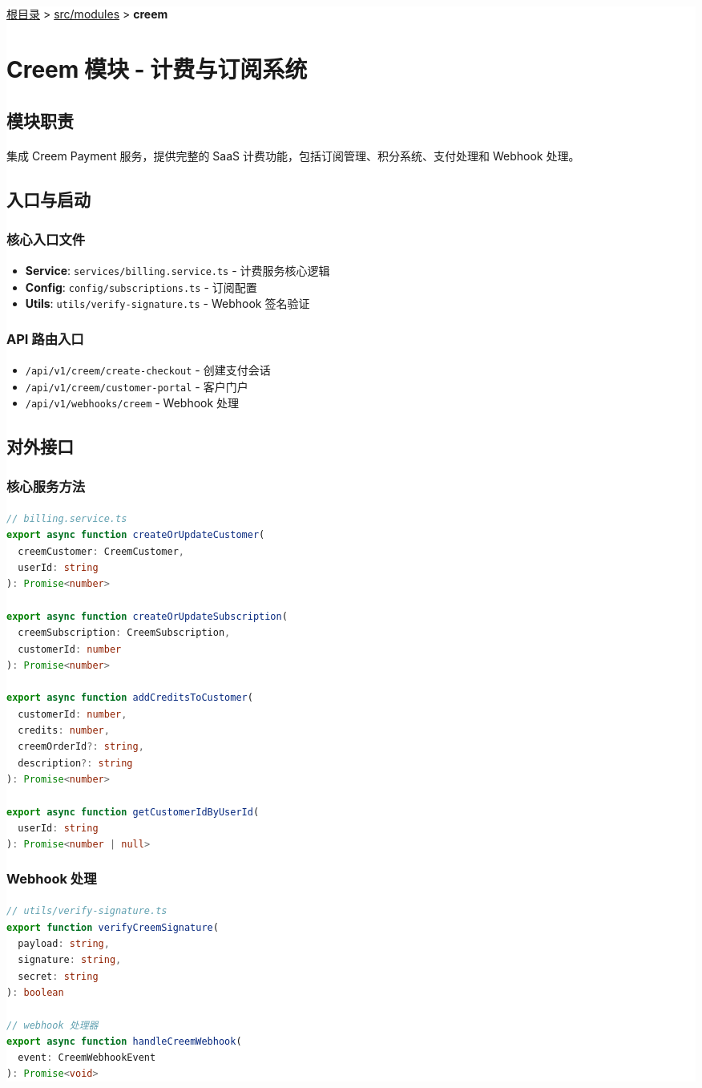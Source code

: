 [根目录](../../../../CLAUDE.md) > [src/modules](../../) > **creem**

# Creem 模块 - 计费与订阅系统

## 模块职责

集成 Creem Payment 服务，提供完整的 SaaS 计费功能，包括订阅管理、积分系统、支付处理和 Webhook 处理。

## 入口与启动

### 核心入口文件
- **Service**: `services/billing.service.ts` - 计费服务核心逻辑
- **Config**: `config/subscriptions.ts` - 订阅配置
- **Utils**: `utils/verify-signature.ts` - Webhook 签名验证

### API 路由入口
- `/api/v1/creem/create-checkout` - 创建支付会话
- `/api/v1/creem/customer-portal` - 客户门户
- `/api/v1/webhooks/creem` - Webhook 处理

## 对外接口

### 核心服务方法
```typescript
// billing.service.ts
export async function createOrUpdateCustomer(
  creemCustomer: CreemCustomer,
  userId: string
): Promise<number>

export async function createOrUpdateSubscription(
  creemSubscription: CreemSubscription,
  customerId: number
): Promise<number>

export async function addCreditsToCustomer(
  customerId: number,
  credits: number,
  creemOrderId?: string,
  description?: string
): Promise<number>

export async function getCustomerIdByUserId(
  userId: string
): Promise<number | null>
```

### Webhook 处理
```typescript
// utils/verify-signature.ts
export function verifyCreemSignature(
  payload: string,
  signature: string,
  secret: string
): boolean

// webhook 处理器
export async function handleCreemWebhook(
  event: CreemWebhookEvent
): Promise<void>
```